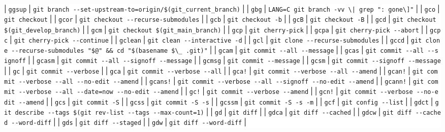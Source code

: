 | `ggsup`                | `git branch --set-upstream-to=origin/$(git_current_branch)`                                                                     |
| `gbg`                  | `LANG=C git branch -vv \| grep ": gone\]"`                                                                                      |
| `gco`                  | `git checkout`                                                                                                                  |
| `gcor`                 | `git checkout --recurse-submodules`                                                                                             |
| `gcb`                  | `git checkout -b`                                                                                                               |
| `gcB`                  | `git checkout -B`                                                                                                               |
| `gcd`                  | `git checkout $(git_develop_branch)`                                                                                            |
| `gcm`                  | `git checkout $(git_main_branch)`                                                                                               |
| `gcp`                  | `git cherry-pick`                                                                                                               |
| `gcpa`                 | `git cherry-pick --abort`                                                                                                       |
| `gcpc`                 | `git cherry-pick --continue`                                                                                                    |
| `gclean`               | `git clean --interactive -d`                                                                                                    |
| `gcl`                  | `git clone --recurse-submodules`                                                                                                |
| `gccd`                 | `git clone --recurse-submodules "$@" && cd "$(basename $\_ .git)"`                                                              |
| `gcam`                 | `git commit --all --message`                                                                                                    |
| `gcas`                 | `git commit --all --signoff`                                                                                                    |
| `gcasm`                | `git commit --all --signoff --message`                                                                                          |
| `gcmsg`                | `git commit --message`                                                                                                          |
| `gcsm`                 | `git commit --signoff --message`                                                                                                |
| `gc`                   | `git commit --verbose`                                                                                                          |
| `gca`                  | `git commit --verbose --all`                                                                                                    |
| `gca!`                 | `git commit --verbose --all --amend`                                                                                            |
| `gcan!`                | `git commit --verbose --all --no-edit --amend`                                                                                  |
| `gcans!`               | `git commit --verbose --all --signoff --no-edit --amend`                                                                        |
| `gcann!`               | `git commit --verbose --all --date=now --no-edit --amend`                                                                       |
| `gc!`                  | `git commit --verbose --amend`                                                                                                  |
| `gcn!`                 | `git commit --verbose --no-edit --amend`                                                                                        |
| `gcs`                  | `git commit -S`                                                                                                                 |
| `gcss`                 | `git commit -S -s`                                                                                                              |
| `gcssm`                | `git commit -S -s -m`                                                                                                           |
| `gcf`                  | `git config --list`                                                                                                             |
| `gdct`                 | `git describe --tags $(git rev-list --tags --max-count=1)`                                                                      |
| `gd`                   | `git diff`                                                                                                                      |
| `gdca`                 | `git diff --cached`                                                                                                             |
| `gdcw`                 | `git diff --cached --word-diff`                                                                                                 |
| `gds`                  | `git diff --staged`                                                                                                             |
| `gdw`                  | `git diff --word-diff`                                                                                                          |